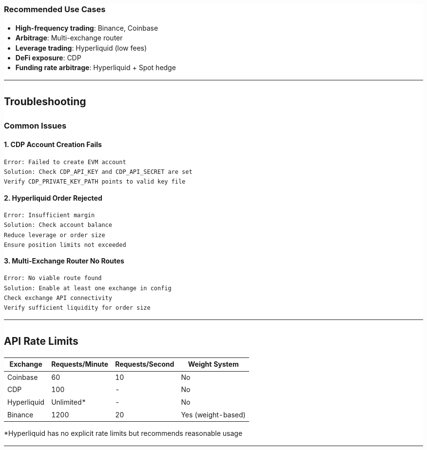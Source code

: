 ### Recommended Use Cases

- **High-frequency trading**: Binance, Coinbase
- **Arbitrage**: Multi-exchange router
- **Leverage trading**: Hyperliquid (low fees)
- **DeFi exposure**: CDP
- **Funding rate arbitrage**: Hyperliquid + Spot hedge

---

## Troubleshooting

### Common Issues

**1. CDP Account Creation Fails**
```
Error: Failed to create EVM account
Solution: Check CDP_API_KEY and CDP_API_SECRET are set
Verify CDP_PRIVATE_KEY_PATH points to valid key file
```

**2. Hyperliquid Order Rejected**
```
Error: Insufficient margin
Solution: Check account balance
Reduce leverage or order size
Ensure position limits not exceeded
```

**3. Multi-Exchange Router No Routes**
```
Error: No viable route found
Solution: Enable at least one exchange in config
Check exchange API connectivity
Verify sufficient liquidity for order size
```

---

## API Rate Limits

| Exchange | Requests/Minute | Requests/Second | Weight System |
|----------|----------------|-----------------|---------------|
| Coinbase | 60 | 10 | No |
| CDP | 100 | - | No |
| Hyperliquid | Unlimited* | - | No |
| Binance | 1200 | 20 | Yes (weight-based) |

*Hyperliquid has no explicit rate limits but recommends reasonable usage

---
